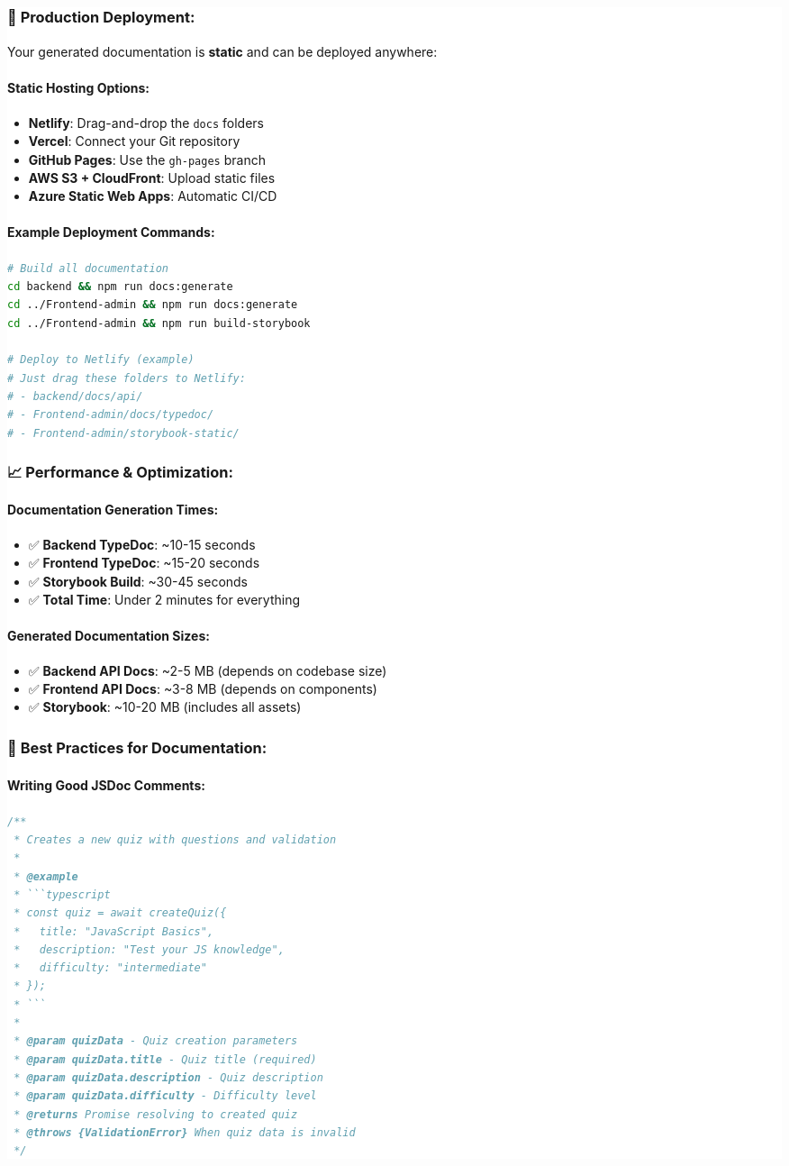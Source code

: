 ### 🚀 **Production Deployment:**

Your generated documentation is **static** and can be deployed anywhere:

#### **Static Hosting Options:**
- **Netlify**: Drag-and-drop the `docs` folders
- **Vercel**: Connect your Git repository  
- **GitHub Pages**: Use the `gh-pages` branch
- **AWS S3 + CloudFront**: Upload static files
- **Azure Static Web Apps**: Automatic CI/CD

#### **Example Deployment Commands:**
```bash
# Build all documentation
cd backend && npm run docs:generate
cd ../Frontend-admin && npm run docs:generate
cd ../Frontend-admin && npm run build-storybook

# Deploy to Netlify (example)
# Just drag these folders to Netlify:
# - backend/docs/api/
# - Frontend-admin/docs/typedoc/  
# - Frontend-admin/storybook-static/
```

### 📈 **Performance & Optimization:**

#### **Documentation Generation Times:**
- ✅ **Backend TypeDoc**: ~10-15 seconds
- ✅ **Frontend TypeDoc**: ~15-20 seconds  
- ✅ **Storybook Build**: ~30-45 seconds
- ✅ **Total Time**: Under 2 minutes for everything

#### **Generated Documentation Sizes:**
- ✅ **Backend API Docs**: ~2-5 MB (depends on codebase size)
- ✅ **Frontend API Docs**: ~3-8 MB (depends on components)
- ✅ **Storybook**: ~10-20 MB (includes all assets)

### 🎯 **Best Practices for Documentation:**

#### **Writing Good JSDoc Comments:**
```typescript
/**
 * Creates a new quiz with questions and validation
 * 
 * @example
 * ```typescript
 * const quiz = await createQuiz({
 *   title: "JavaScript Basics",
 *   description: "Test your JS knowledge",
 *   difficulty: "intermediate"
 * });
 * ```
 * 
 * @param quizData - Quiz creation parameters
 * @param quizData.title - Quiz title (required)
 * @param quizData.description - Quiz description
 * @param quizData.difficulty - Difficulty level
 * @returns Promise resolving to created quiz
 * @throws {ValidationError} When quiz data is invalid
 */
```
